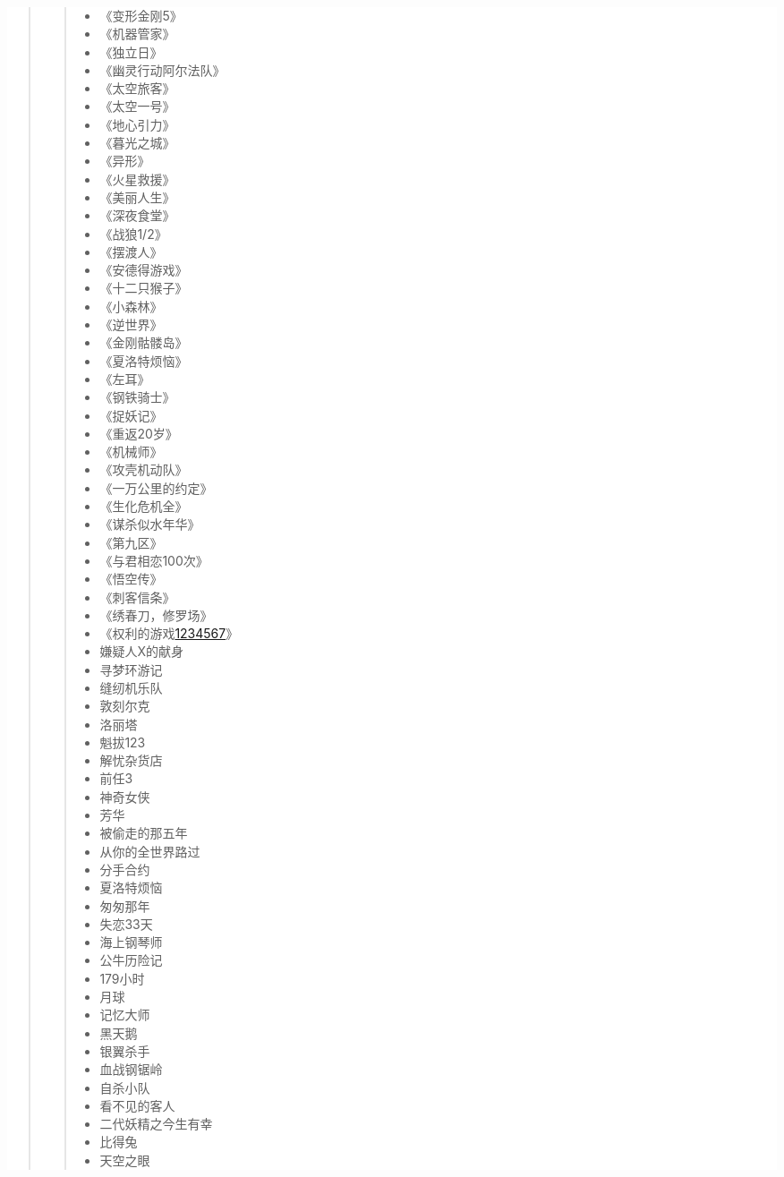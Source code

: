 > >+ 《变形金刚5》
> >+ 《机器管家》
> >+ 《独立日》
> >+ 《幽灵行动阿尔法队》
> >+ 《太空旅客》
> >+ 《太空一号》
> >+ 《地心引力》
> >+ 《暮光之城》
> >+ 《异形》
> >+ 《火星救援》
> >+ 《美丽人生》
> >+ 《深夜食堂》
> >+ 《战狼1/2》
> >+ 《摆渡人》
> >+ 《安德得游戏》
> >+ 《十二只猴子》
> >+ 《小森林》
> >+ 《逆世界》
> >+ 《金刚骷髅岛》
> >+ 《夏洛特烦恼》
> >+ 《左耳》
> >+ 《钢铁骑士》
> >+ 《捉妖记》
> >+ 《重返20岁》
> >+ 《机械师》
> >+ 《攻壳机动队》
> >+ 《一万公里的约定》
> >+ 《生化危机全》
> >+ 《谋杀似水年华》
> >+ 《第九区》
> >+ 《与君相恋100次》
> >+ 《悟空传》
> >+ 《刺客信条》
> >+ 《绣春刀，修罗场》
> >+ 《权利的游戏[1234567](tel:1234567)》
> >+ 嫌疑人X的献身
> >+ 寻梦环游记
> >+ 缝纫机乐队
> >+ 敦刻尔克
> >+ 洛丽塔
> >+ 魁拔123
> >+ 解忧杂货店
> >+ 前任3
> >+ 神奇女侠
> >+ 芳华
> >+ 被偷走的那五年
> >+ 从你的全世界路过
> >+ 分手合约
> >+ 夏洛特烦恼
> >+ 匆匆那年
> >+ 失恋33天
> >+ 海上钢琴师
> >+ 公牛历险记
> >+ 179小时
> >+ 月球
> >+ 记忆大师
> >+ 黑天鹅
> >+ 银翼杀手
> >+ 血战钢锯岭
> >+ 自杀小队
> >+ 看不见的客人
> >+ 二代妖精之今生有幸
> >+ 比得兔
> >+ 天空之眼